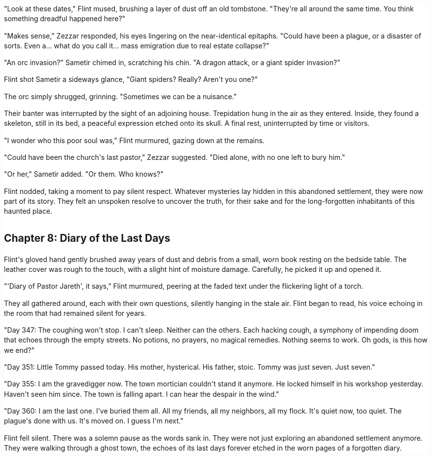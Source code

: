 "Look at these dates," Flint mused, brushing a layer of dust off an old tombstone. "They're all around the same time. You think something dreadful happened here?"

"Makes sense," Zezzar responded, his eyes lingering on the near-identical epitaphs. "Could have been a plague, or a disaster of sorts. Even a... what do you call it... mass emigration due to real estate collapse?"

"An orc invasion?" Sametir chimed in, scratching his chin. "A dragon attack, or a giant spider invasion?"

Flint shot Sametir a sideways glance, "Giant spiders? Really? Aren't you one?"

The orc simply shrugged, grinning. "Sometimes we can be a nuisance."

Their banter was interrupted by the sight of an adjoining house. Trepidation hung in the air as they entered. Inside, they found a skeleton, still in its bed, a peaceful expression etched onto its skull. A final rest, uninterrupted by time or visitors.

"I wonder who this poor soul was," Flint murmured, gazing down at the remains.

"Could have been the church's last pastor," Zezzar suggested. "Died alone, with no one left to bury him."

"Or her," Sametir added. "Or them. Who knows?"

Flint nodded, taking a moment to pay silent respect. Whatever mysteries lay hidden in this abandoned settlement, they were now part of its story. They felt an unspoken resolve to uncover the truth, for their sake and for the long-forgotten inhabitants of this haunted place.

## Chapter 8: Diary of the Last Days

Flint's gloved hand gently brushed away years of dust and debris from a small, worn book resting on the bedside table. The leather cover was rough to the touch, with a slight hint of moisture damage. Carefully, he picked it up and opened it. 

"'Diary of Pastor Jareth', it says," Flint murmured, peering at the faded text under the flickering light of a torch. 

They all gathered around, each with their own questions, silently hanging in the stale air. Flint began to read, his voice echoing in the room that had remained silent for years.

"Day 347: The coughing won't stop. I can't sleep. Neither can the others. Each hacking cough, a symphony of impending doom that echoes through the empty streets. No potions, no prayers, no magical remedies. Nothing seems to work. Oh gods, is this how we end?"

"Day 351: Little Tommy passed today. His mother, hysterical. His father, stoic. Tommy was just seven. Just seven."

"Day 355: I am the gravedigger now. The town mortician couldn't stand it anymore. He locked himself in his workshop yesterday. Haven't seen him since. The town is falling apart. I can hear the despair in the wind."

"Day 360: I am the last one. I've buried them all. All my friends, all my neighbors, all my flock. It's quiet now, too quiet. The plague's done with us. It's moved on. I guess I'm next."

Flint fell silent. There was a solemn pause as the words sank in. They were not just exploring an abandoned settlement anymore. They were walking through a ghost town, the echoes of its last days forever etched in the worn pages of a forgotten diary. 
